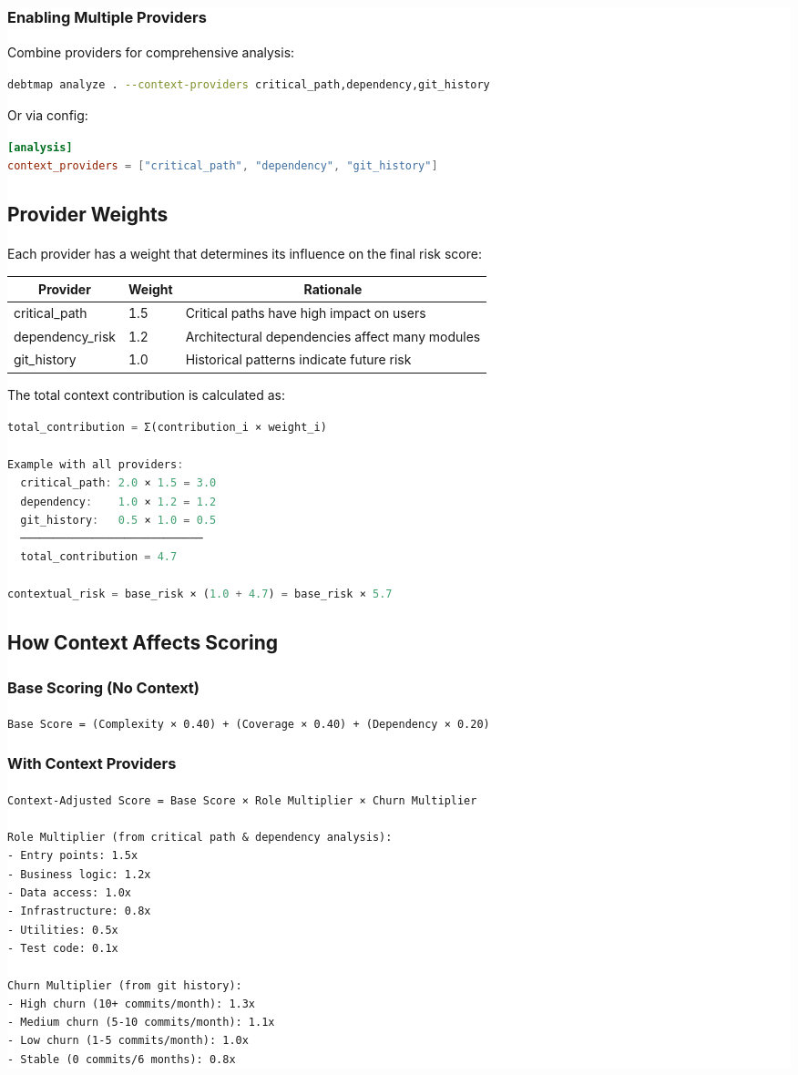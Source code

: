 ### Enabling Multiple Providers

Combine providers for comprehensive analysis:

```bash
debtmap analyze . --context-providers critical_path,dependency,git_history
```

Or via config:
```toml
[analysis]
context_providers = ["critical_path", "dependency", "git_history"]
```

## Provider Weights

Each provider has a weight that determines its influence on the final risk score:

| Provider | Weight | Rationale |
|----------|--------|-----------|
| critical_path | 1.5 | Critical paths have high impact on users |
| dependency_risk | 1.2 | Architectural dependencies affect many modules |
| git_history | 1.0 | Historical patterns indicate future risk |

The total context contribution is calculated as:

```rust
total_contribution = Σ(contribution_i × weight_i)

Example with all providers:
  critical_path: 2.0 × 1.5 = 3.0
  dependency:    1.0 × 1.2 = 1.2
  git_history:   0.5 × 1.0 = 0.5
  ────────────────────────────
  total_contribution = 4.7

contextual_risk = base_risk × (1.0 + 4.7) = base_risk × 5.7
```

## How Context Affects Scoring

### Base Scoring (No Context)

```
Base Score = (Complexity × 0.40) + (Coverage × 0.40) + (Dependency × 0.20)
```

### With Context Providers

```
Context-Adjusted Score = Base Score × Role Multiplier × Churn Multiplier

Role Multiplier (from critical path & dependency analysis):
- Entry points: 1.5x
- Business logic: 1.2x
- Data access: 1.0x
- Infrastructure: 0.8x
- Utilities: 0.5x
- Test code: 0.1x

Churn Multiplier (from git history):
- High churn (10+ commits/month): 1.3x
- Medium churn (5-10 commits/month): 1.1x
- Low churn (1-5 commits/month): 1.0x
- Stable (0 commits/6 months): 0.8x
```